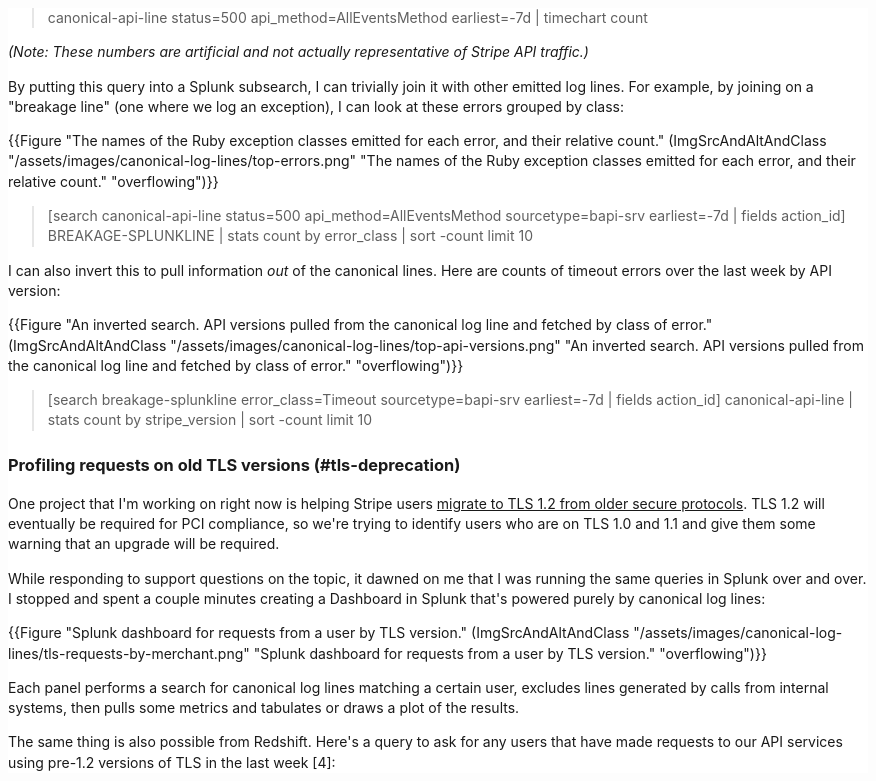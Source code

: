 > canonical-api-line status=500 api_method=AllEventsMethod earliest=-7d | timechart count

_(Note: These numbers are artificial and not actually
representative of Stripe API traffic.)_

By putting this query into a Splunk subsearch, I can
trivially join it with other emitted log lines. For
example, by joining on a "breakage line" (one where we log
an exception), I can look at these errors grouped by class:

{{Figure "The names of the Ruby exception classes emitted for each error, and their relative count." (ImgSrcAndAltAndClass "/assets/images/canonical-log-lines/top-errors.png" "The names of the Ruby exception classes emitted for each error, and their relative count." "overflowing")}}

> [search canonical-api-line status=500 api_method=AllEventsMethod sourcetype=bapi-srv earliest=-7d | fields action_id] BREAKAGE-SPLUNKLINE | stats count by error_class | sort -count limit 10

I can also invert this to pull information _out_ of the
canonical lines. Here are counts of timeout errors over the
last week by API version:

{{Figure "An inverted search. API versions pulled from the canonical log line and fetched by class of error." (ImgSrcAndAltAndClass "/assets/images/canonical-log-lines/top-api-versions.png" "An inverted search. API versions pulled from the canonical log line and fetched by class of error." "overflowing")}}

> [search breakage-splunkline error_class=Timeout sourcetype=bapi-srv earliest=-7d | fields action_id] canonical-api-line | stats count by stripe_version | sort -count limit 10

### Profiling requests on old TLS versions (#tls-deprecation)

One project that I'm working on right now is helping Stripe
users [migrate to TLS 1.2 from older secure
protocols][upgrading-tls]. TLS 1.2 will eventually be
required for PCI compliance, so we're trying to identify
users who are on TLS 1.0 and 1.1 and give them some warning
that an upgrade will be required.

While responding to support questions on the topic, it
dawned on me that I was running the same queries in Splunk
over and over. I stopped and spent a couple minutes
creating a Dashboard in Splunk that's powered purely by
canonical log lines:

{{Figure "Splunk dashboard for requests from a user by TLS version." (ImgSrcAndAltAndClass "/assets/images/canonical-log-lines/tls-requests-by-merchant.png" "Splunk dashboard for requests from a user by TLS version." "overflowing")}}

Each panel performs a search for canonical log lines
matching a certain user, excludes lines generated by calls
from internal systems, then pulls some metrics and
tabulates or draws a plot of the results.

The same thing is also possible from Redshift. Here's a
query to ask for any users that have made requests to our
API services using pre-1.2 versions of TLS in the last week [4]:


[upgrading-tls]: https://stripe.com/blog/upgrading-tls